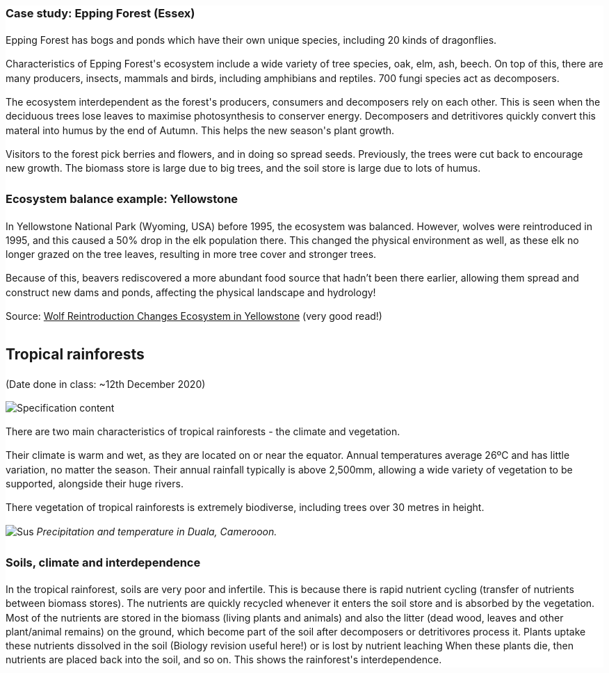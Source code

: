 ### Case study: Epping Forest (Essex)

Epping Forest has bogs and ponds which have their own unique species, including 20 kinds of dragonflies.

Characteristics of Epping Forest's ecosystem include a wide variety of tree species, oak, elm, ash, beech. On top of this, there are many producers, insects, mammals and birds, including amphibians and reptiles. 700 fungi species act as decomposers.

The ecosystem interdependent as the forest's producers, consumers and decomposers rely on each other. This is seen when the deciduous trees lose leaves to maximise photosynthesis to conserver energy. Decomposers and detritivores quickly convert this materal into humus by the end of Autumn. This helps the new season's plant growth.

Visitors to the forest pick berries and flowers, and in doing so spread seeds. Previously, the trees were cut back to encourage new growth. The biomass store is large due to big trees, and the soil store is large due to lots of humus.

### Ecosystem balance example: Yellowstone

In Yellowstone National Park (Wyoming, USA) before 1995, the ecosystem was balanced. However, wolves were reintroduced in 1995, and this caused a 50% drop in the elk population there. This changed the physical environment as well, as these elk no longer grazed on the tree leaves, resulting in more tree cover and stronger trees.

Because of this, beavers rediscovered a more abundant food source that hadn’t been there earlier, allowing them spread and construct new dams and ponds, affecting the physical landscape and hydrology!

Source: [Wolf Reintroduction Changes Ecosystem in Yellowstone](https://www.yellowstonepark.com/things-to-do/wildlife/wolf-reintroduction-changes-ecosystem/#targetText=Healthier%20Willow%20Stands%20in%20Yellowstone) (very good read!)

## Tropical rainforests
(Date done in class: ~12th December 2020)

![Specification content](https://cheatsheet-assets.ibaguette.com/gcse/geography/SpecContent-TropicalRainforests.png)

There are two main characteristics of tropical rainforests - the climate and vegetation. 

Their climate is warm and wet, as they are located on or near the equator. Annual temperatures average 26ºC and has little variation, no matter the season. Their annual rainfall typically is above 2,500mm, allowing a wide variety of vegetation to be supported, alongside their huge rivers.

There vegetation of tropical rainforests is extremely biodiverse, including trees over 30 metres in height.

![Sus](https://cheatsheet-assets.ibaguette.com/gcse/geography/Precip-Temp.graph.jpg)
*Precipitation and temperature in Duala, Camerooon.*

### Soils, climate and interdependence

In the tropical rainforest, soils are very poor and infertile. This is because there is rapid nutrient cycling (transfer of nutrients between biomass stores). The nutrients are quickly recycled whenever it enters the soil store and is absorbed by the vegetation. Most of the nutrients are stored in the biomass (living plants and animals) and also the litter (dead wood, leaves and other plant/animal remains) on the ground, which become part of the soil after decomposers or detritivores process it. Plants uptake these nutrients dissolved in the soil (Biology revision useful here!) or is lost by nutrient leaching When these plants die, then nutrients are placed back into the soil, and so on. This shows the rainforest's interdependence.
